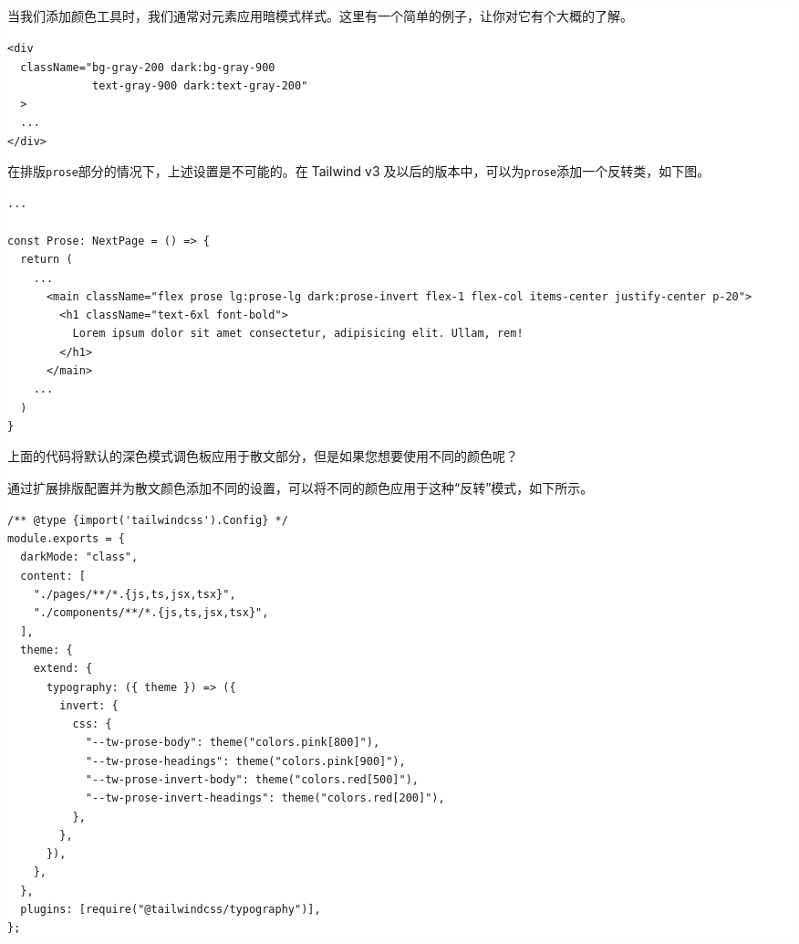 当我们添加颜色工具时，我们通常对元素应用暗模式样式。这里有一个简单的例子，让你对它有个大概的了解。

```
<div
  className="bg-gray-200 dark:bg-gray-900 
             text-gray-900 dark:text-gray-200"
  >
  ...
</div>

```

在排版`prose`部分的情况下，上述设置是不可能的。在 Tailwind v3 及以后的版本中，可以为`prose`添加一个反转类，如下图。

```
...

const Prose: NextPage = () => {
  return (
    ...
      <main className="flex prose lg:prose-lg dark:prose-invert flex-1 flex-col items-center justify-center p-20">
        <h1 className="text-6xl font-bold">
          Lorem ipsum dolor sit amet consectetur, adipisicing elit. Ullam, rem!
        </h1>
      </main>
    ...
  )
}

```

上面的代码将默认的深色模式调色板应用于散文部分，但是如果您想要使用不同的颜色呢？

通过扩展排版配置并为散文颜色添加不同的设置，可以将不同的颜色应用于这种“反转”模式，如下所示。

```
/** @type {import('tailwindcss').Config} */
module.exports = {
  darkMode: "class",
  content: [
    "./pages/**/*.{js,ts,jsx,tsx}",
    "./components/**/*.{js,ts,jsx,tsx}",
  ],
  theme: {
    extend: {
      typography: ({ theme }) => ({
        invert: {
          css: {
            "--tw-prose-body": theme("colors.pink[800]"),
            "--tw-prose-headings": theme("colors.pink[900]"),
            "--tw-prose-invert-body": theme("colors.red[500]"),
            "--tw-prose-invert-headings": theme("colors.red[200]"),
          },
        },
      }),
    },
  },
  plugins: [require("@tailwindcss/typography")],
};

```
